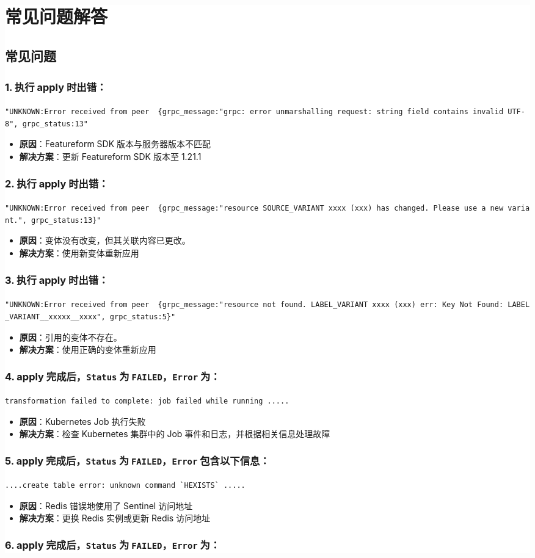 # 常见问题解答

## 常见问题

### 1. 执行 apply 时出错：

```
"UNKNOWN:Error received from peer  {grpc_message:"grpc: error unmarshalling request: string field contains invalid UTF-8", grpc_status:13"
```

- **原因**：Featureform SDK 版本与服务器版本不匹配
- **解决方案**：更新 Featureform SDK 版本至 1.21.1

### 2. 执行 apply 时出错：

```
"UNKNOWN:Error received from peer  {grpc_message:"resource SOURCE_VARIANT xxxx (xxx) has changed. Please use a new variant.", grpc_status:13}"
```

- **原因**：变体没有改变，但其关联内容已更改。
- **解决方案**：使用新变体重新应用

### 3. 执行 apply 时出错：

```
"UNKNOWN:Error received from peer  {grpc_message:"resource not found. LABEL_VARIANT xxxx (xxx) err: Key Not Found: LABEL_VARIANT__xxxxx__xxxx", grpc_status:5}"
```

- **原因**：引用的变体不存在。
- **解决方案**：使用正确的变体重新应用

### 4. apply 完成后，`Status` 为 `FAILED`，`Error` 为：

```
transformation failed to complete: job failed while running .....
```

- **原因**：Kubernetes Job 执行失败
- **解决方案**：检查 Kubernetes 集群中的 Job 事件和日志，并根据相关信息处理故障

### 5. apply 完成后，`Status` 为 `FAILED`，`Error` 包含以下信息：

```
....create table error: unknown command `HEXISTS` .....
```

- **原因**：Redis 错误地使用了 Sentinel 访问地址
- **解决方案**：更换 Redis 实例或更新 Redis 访问地址

### 6. apply 完成后，`Status` 为 `FAILED`，`Error` 为：
